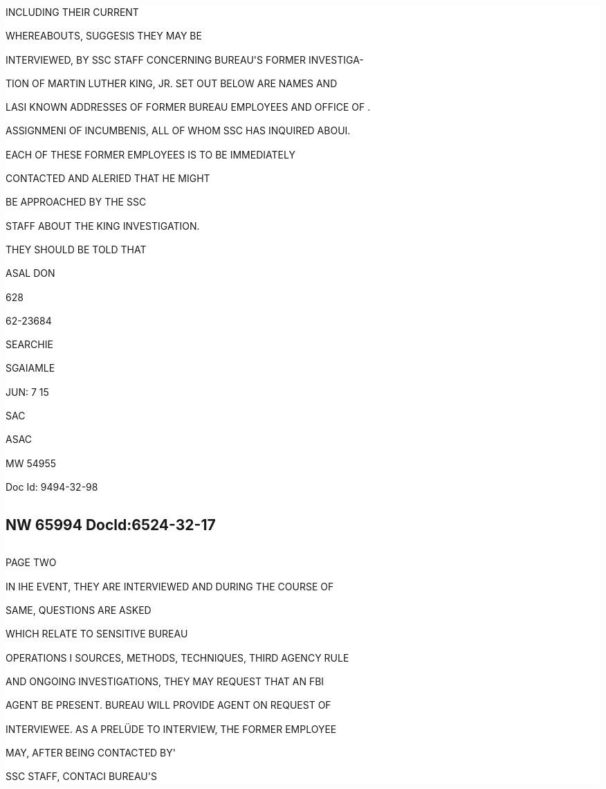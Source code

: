 INCLUDING THEIR CURRENT

WHEREABOUTS, SUGGESIS THEY MAY BE

INTERVIEWED, BY SSC STAFF CONCERNING BUREAU'S FORMER INVESTIGA-

TION OF MARTIN LUTHER KING, JR. SET OUT BELOW ARE NAMES AND

LASI KNOWN ADDRESSES OF FORMER BUREAU EMPLOYEES AND OFFICE OF .

ASSIGNMENI OF INCUMBENIS, ALL OF WHOM SSC HAS INQUIRED ABOUI.

EACH OF THESE FORMER EMPLOYEES IS TO BE IMMEDIATELY

CONTACTED AND ALERIED THAT HE MIGHT

BE APPROACHED BY THE SSC

STAFF ABOUT THE KING INVESTIGATION.

THEY SHOULD BE TOLD THAT

ASAL DON

628

62-23684

SEARCHIE

SGAIAMLE

JUN: 7 15

SAC

ASAC

MW 54955

Doc Id: 9494-32-98

NW 65994 Docld:6524-32-17
---

##
PAGE TWO

IN IHE EVENT, THEY ARE INTERVIEWED AND DURING THE COURSE OF

SAME, QUESTIONS ARE ASKED

WHICH RELATE TO SENSITIVE BUREAU

OPERATIONS I SOURCES, METHODS, TECHNIQUES, THIRD AGENCY RULE

AND ONGOING INVESTIGATIONS, THEY MAY REQUEST THAT AN FBI

AGENT BE PRESENT. BUREAU WILL PROVIDE AGENT ON REQUEST OF

INTERVIEWEE. AS A PRELÜDE TO INTERVIEW, THE FORMER EMPLOYEE

MAY, AFTER BEING CONTACTED BY'

SSC STAFF, CONTACI BUREAU'S

